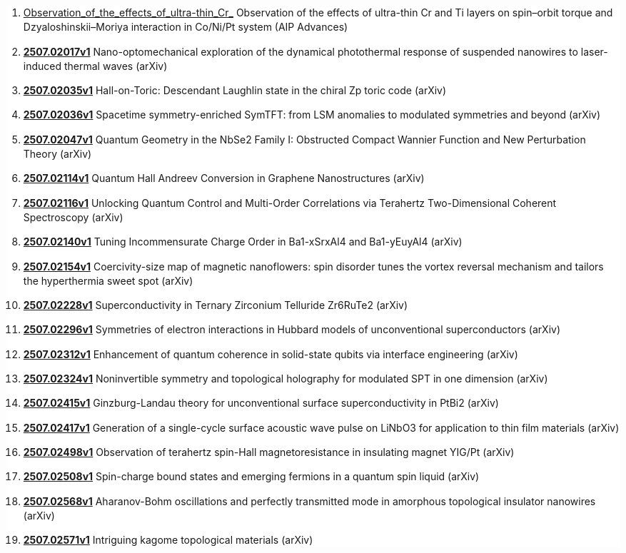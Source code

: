 1. [Observation_of_the_effects_of_ultra-thin_Cr_](https://www.researchgate.net/publication/393325504_Observation_of_the_effects_of_ultra-thin_Cr_and_Ti_layers_on_spin-orbit_torque_and_Dzyaloshinskii-Moriya_interaction_in_CoNiPt_system) Observation of the effects of ultra-thin Cr and Ti layers on spin–orbit torque and Dzyaloshinskii–Moriya interaction in Co/Ni/Pt system (AIP Advances)




1. **[2507.02017v1](https://arxiv.org/abs/2507.02017)** Nano-optomechanical exploration of the dynamical photothermal response of suspended nanowires to laser-induced thermal waves (arXiv)

1. **[2507.02035v1](https://arxiv.org/abs/2507.02035)** Hall-on-Toric: Descendant Laughlin state in the chiral Zp toric code (arXiv)

1. **[2507.02036v1](https://arxiv.org/abs/2507.02036)** Spacetime symmetry-enriched SymTFT: from LSM anomalies to modulated symmetries and beyond (arXiv)

1. **[2507.02047v1](https://arxiv.org/abs/2507.02047)** Quantum Geometry in the NbSe2 Family I: Obstructed Compact Wannier Function and New Perturbation Theory (arXiv)

1. **[2507.02114v1](https://arxiv.org/abs/2507.02114)** Quantum Hall Andreev Conversion in Graphene Nanostructures (arXiv)

1. **[2507.02116v1](https://arxiv.org/abs/2507.02116)** Unlocking Quantum Control and Multi-Order Correlations via Terahertz Two-Dimensional Coherent Spectroscopy (arXiv)

1. **[2507.02140v1](https://arxiv.org/abs/2507.02140)** Tuning Incommensurate Charge Order in Ba1-xSrxAl4 and Ba1-yEuyAl4 (arXiv)

1. **[2507.02154v1](https://arxiv.org/abs/2507.02154)** Coercivity-size map of magnetic nanoflowers: spin disorder tunes the vortex reversal mechanism and tailors the hyperthermia sweet spot (arXiv)

1. **[2507.02228v1](https://arxiv.org/abs/2507.02228)** Superconductivity in Ternary Zirconium Telluride Zr6RuTe2 (arXiv)

1. **[2507.02296v1](https://arxiv.org/abs/2507.02296)** Symmetries of electron interactions in Hubbard models of unconventional superconductors (arXiv)

1. **[2507.02312v1](https://arxiv.org/abs/2507.02312)** Enhancement of quantum coherence in solid-state qubits via interface engineering (arXiv)

1. **[2507.02324v1](https://arxiv.org/abs/2507.02324)** Noninvertible symmetry and topological holography for modulated SPT in one dimension (arXiv)

1. **[2507.02415v1](https://arxiv.org/abs/2507.02415)** Ginzburg-Landau theory for unconventional surface superconductivity in PtBi2 (arXiv)

1. **[2507.02417v1](https://arxiv.org/abs/2507.02417)** Generation of a single-cycle surface acoustic wave pulse on LiNbO3 for application to thin film materials (arXiv)

1. **[2507.02498v1](https://arxiv.org/abs/2507.02498)** Observation of terahertz spin-Hall magnetoresistance in insulating magnet YIG/Pt (arXiv)

1. **[2507.02508v1](https://arxiv.org/abs/2507.02508)** Spin-charge bound states and emerging fermions in a quantum spin liquid (arXiv)

1. **[2507.02568v1](https://arxiv.org/abs/2507.02568)** Aharanov-Bohm oscillations and perfectly transmitted mode in amorphous topological insulator nanowires (arXiv)

1. **[2507.02571v1](https://arxiv.org/abs/2507.02571)** Intriguing kagome topological materials (arXiv)
